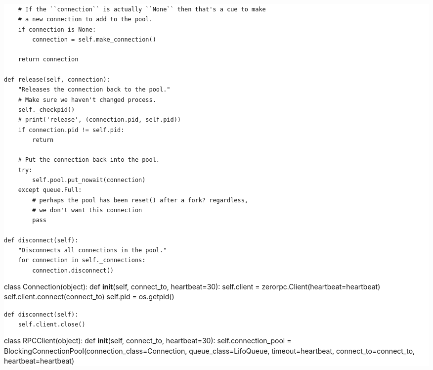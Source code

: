         # If the ``connection`` is actually ``None`` then that's a cue to make
        # a new connection to add to the pool.
        if connection is None:
            connection = self.make_connection()

        return connection

    def release(self, connection):
        "Releases the connection back to the pool."
        # Make sure we haven't changed process.
        self._checkpid()
        # print('release', (connection.pid, self.pid))
        if connection.pid != self.pid:
            return

        # Put the connection back into the pool.
        try:
            self.pool.put_nowait(connection)
        except queue.Full:
            # perhaps the pool has been reset() after a fork? regardless,
            # we don't want this connection
            pass

    def disconnect(self):
        "Disconnects all connections in the pool."
        for connection in self._connections:
            connection.disconnect()


class Connection(object):
    def __init__(self, connect_to, heartbeat=30):
        self.client = zerorpc.Client(heartbeat=heartbeat)
        self.client.connect(connect_to)
        self.pid = os.getpid()

    def disconnect(self):
        self.client.close()


class RPCClient(object):
    def __init__(self, connect_to, heartbeat=30):
        self.connection_pool = BlockingConnectionPool(connection_class=Connection, queue_class=LifoQueue,
                                                      timeout=heartbeat, connect_to=connect_to, heartbeat=heartbeat)
